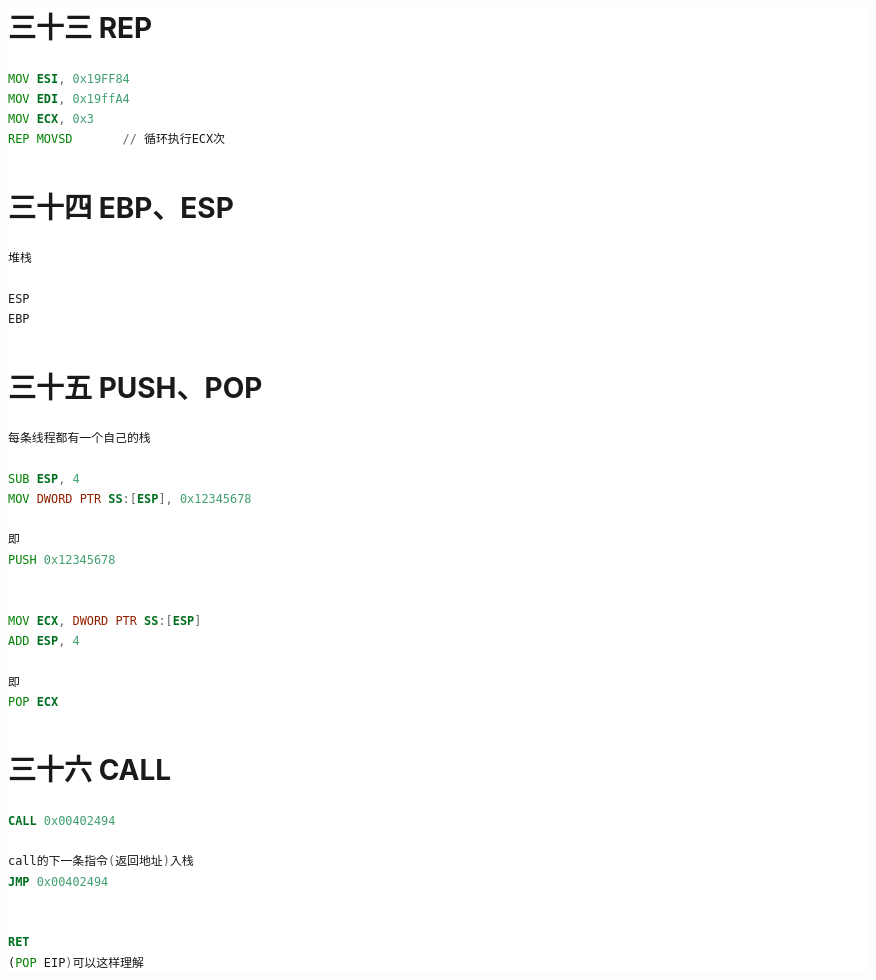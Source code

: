 # 三十三 REP

```asm
MOV ESI, 0x19FF84
MOV EDI, 0x19ffA4
MOV ECX, 0x3
REP MOVSD		// 循环执行ECX次
```

# 三十四 EBP、ESP

```asm
堆栈

ESP
EBP
```

# 三十五 PUSH、POP

```asm
每条线程都有一个自己的栈

SUB ESP, 4
MOV DWORD PTR SS:[ESP], 0x12345678

即
PUSH 0x12345678


MOV ECX, DWORD PTR SS:[ESP]
ADD ESP, 4

即
POP ECX
```

# 三十六 CALL

```asm
CALL 0x00402494

call的下一条指令(返回地址)入栈
JMP 0x00402494


RET
(POP EIP)可以这样理解
```
